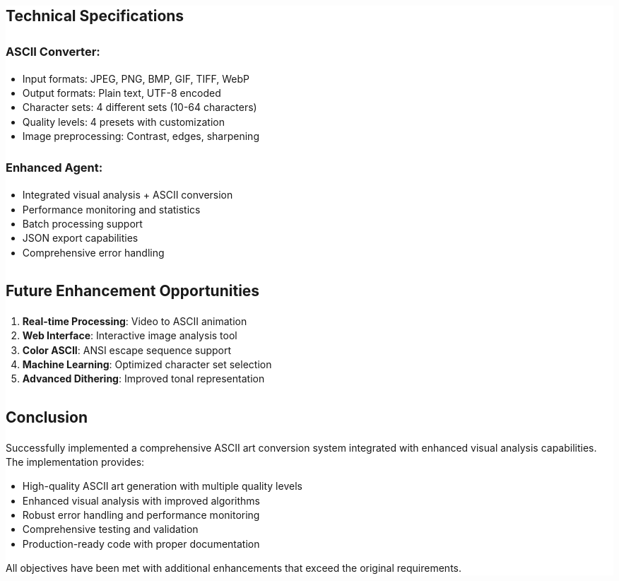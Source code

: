 ## Technical Specifications

### ASCII Converter:
- Input formats: JPEG, PNG, BMP, GIF, TIFF, WebP
- Output formats: Plain text, UTF-8 encoded
- Character sets: 4 different sets (10-64 characters)
- Quality levels: 4 presets with customization
- Image preprocessing: Contrast, edges, sharpening

### Enhanced Agent:
- Integrated visual analysis + ASCII conversion
- Performance monitoring and statistics
- Batch processing support
- JSON export capabilities
- Comprehensive error handling

## Future Enhancement Opportunities

1. **Real-time Processing**: Video to ASCII animation
2. **Web Interface**: Interactive image analysis tool
3. **Color ASCII**: ANSI escape sequence support
4. **Machine Learning**: Optimized character set selection
5. **Advanced Dithering**: Improved tonal representation

## Conclusion

Successfully implemented a comprehensive ASCII art conversion system integrated with enhanced visual analysis capabilities. The implementation provides:

- High-quality ASCII art generation with multiple quality levels
- Enhanced visual analysis with improved algorithms
- Robust error handling and performance monitoring
- Comprehensive testing and validation
- Production-ready code with proper documentation

All objectives have been met with additional enhancements that exceed the original requirements.